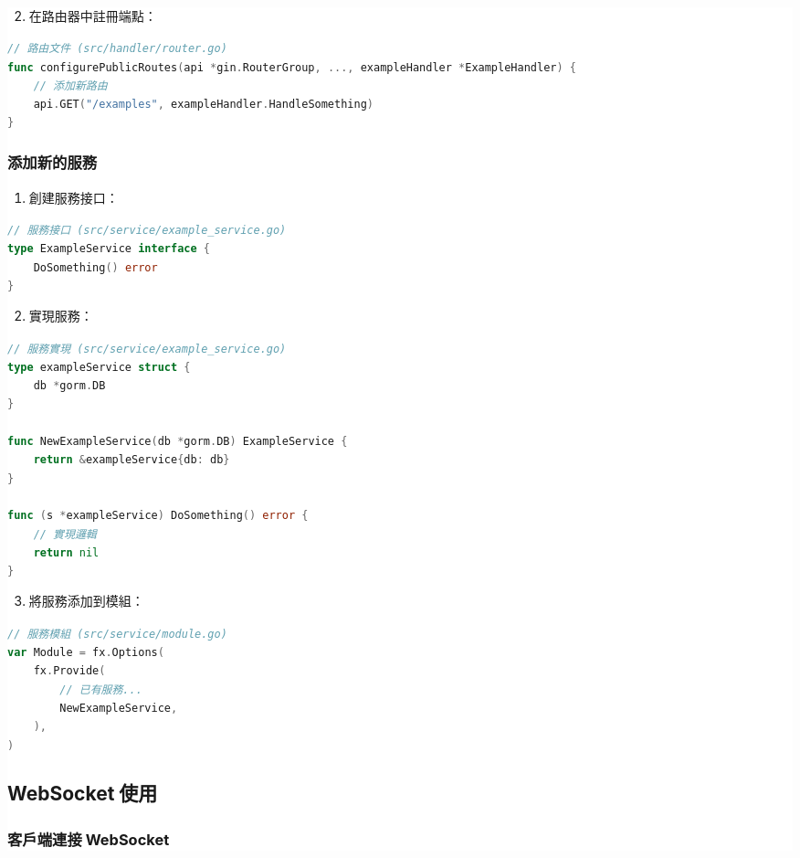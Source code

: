 2. 在路由器中註冊端點：

```go
// 路由文件 (src/handler/router.go)
func configurePublicRoutes(api *gin.RouterGroup, ..., exampleHandler *ExampleHandler) {
    // 添加新路由
    api.GET("/examples", exampleHandler.HandleSomething)
}
```

### 添加新的服務

1. 創建服務接口：

```go
// 服務接口 (src/service/example_service.go)
type ExampleService interface {
    DoSomething() error
}
```

2. 實現服務：

```go
// 服務實現 (src/service/example_service.go)
type exampleService struct {
    db *gorm.DB
}

func NewExampleService(db *gorm.DB) ExampleService {
    return &exampleService{db: db}
}

func (s *exampleService) DoSomething() error {
    // 實現邏輯
    return nil
}
```

3. 將服務添加到模組：

```go
// 服務模組 (src/service/module.go)
var Module = fx.Options(
    fx.Provide(
        // 已有服務...
        NewExampleService,
    ),
)
```

## WebSocket 使用

### 客戶端連接 WebSocket
